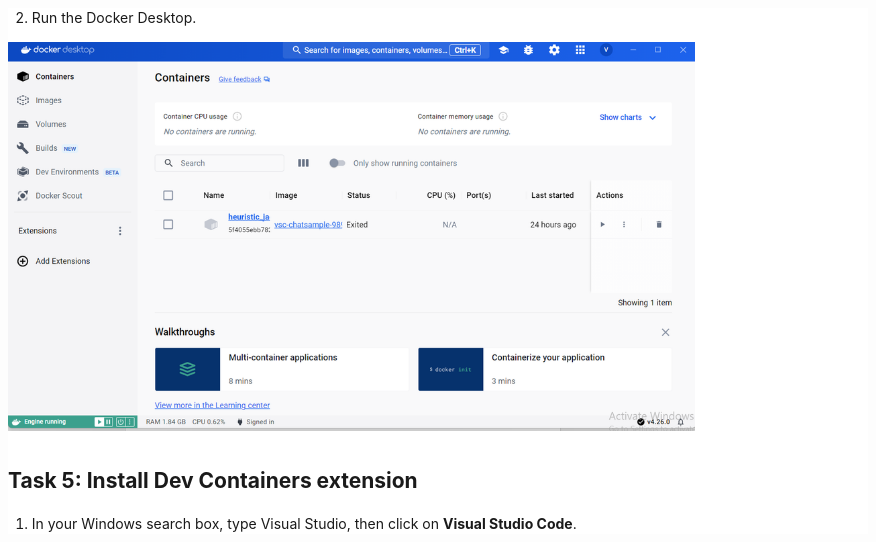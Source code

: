 2.  Run the Docker Desktop.

<img src="./media/image31.png"
style="width:7.1577in;height:4.04991in" />

## **Task 5:** **Install Dev Containers extension**

1.  In your Windows search box, type Visual Studio, then click on
    **Visual Studio Code**.
